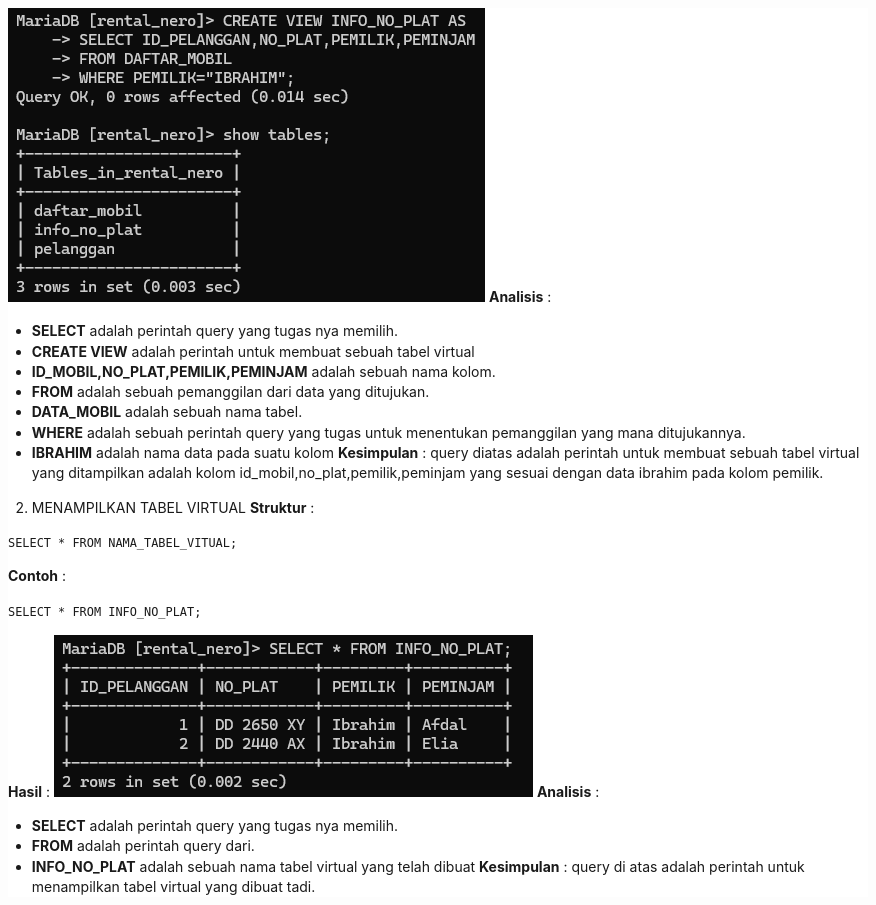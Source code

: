 ![gambar](Aset/IMG7/IMG7_1.png)
**Analisis** :
- **SELECT** adalah perintah query yang tugas nya memilih.
- **CREATE VIEW** adalah perintah untuk membuat sebuah tabel virtual
- **ID_MOBIL,NO_PLAT,PEMILIK,PEMINJAM** adalah sebuah nama kolom.
- **FROM** adalah sebuah pemanggilan dari data yang ditujukan.
- **DATA_MOBIL** adalah sebuah nama tabel.
- **WHERE** adalah sebuah perintah query yang tugas untuk menentukan pemanggilan yang mana ditujukannya.
- **IBRAHIM** adalah nama data pada suatu kolom
**Kesimpulan** :
query diatas adalah perintah untuk membuat sebuah tabel virtual yang ditampilkan adalah kolom id_mobil,no_plat,pemilik,peminjam yang sesuai dengan data ibrahim pada kolom pemilik.

2. MENAMPILKAN TABEL VIRTUAL 
**Struktur** :
```MYSQL
SELECT * FROM NAMA_TABEL_VITUAL;
```

**Contoh** :
```MYSQL
SELECT * FROM INFO_NO_PLAT;
```

**Hasil** :
![gambar](Aset/IMG7/IMG7_2.png)
**Analisis** :
- **SELECT** adalah perintah query yang tugas nya memilih.
- **FROM** adalah perintah query dari.
- **INFO_NO_PLAT** adalah sebuah nama tabel virtual yang telah dibuat
**Kesimpulan** :
query di atas adalah perintah untuk menampilkan tabel virtual yang dibuat tadi.
